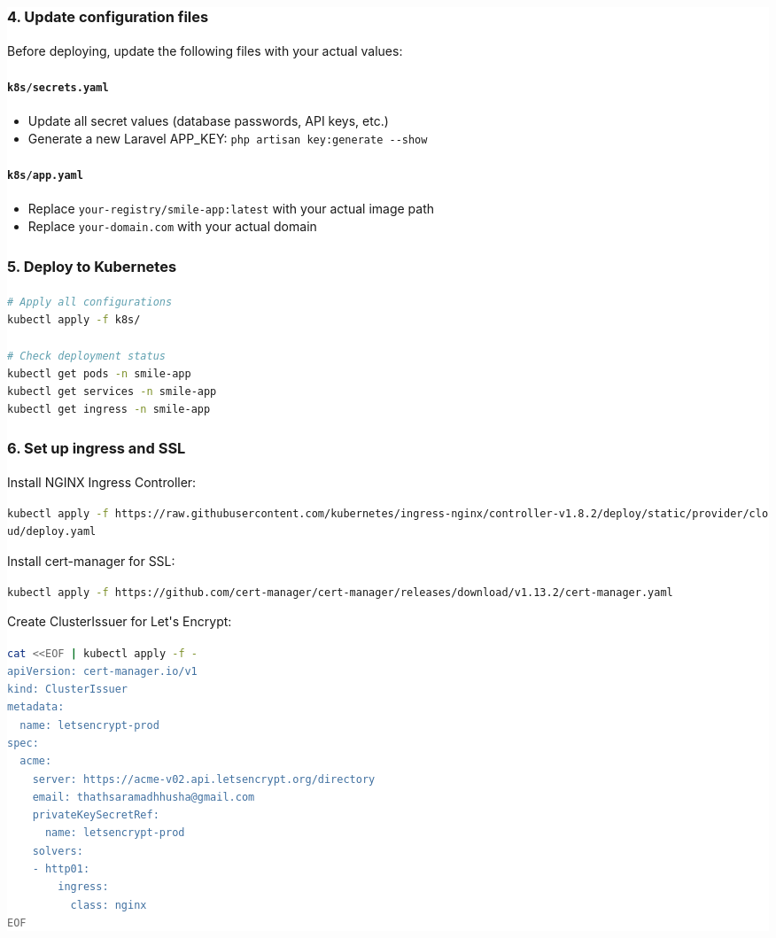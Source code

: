 ### 4. Update configuration files

Before deploying, update the following files with your actual values:

#### `k8s/secrets.yaml`
- Update all secret values (database passwords, API keys, etc.)
- Generate a new Laravel APP_KEY: `php artisan key:generate --show`

#### `k8s/app.yaml`
- Replace `your-registry/smile-app:latest` with your actual image path
- Replace `your-domain.com` with your actual domain

### 5. Deploy to Kubernetes
```bash
# Apply all configurations
kubectl apply -f k8s/

# Check deployment status
kubectl get pods -n smile-app
kubectl get services -n smile-app
kubectl get ingress -n smile-app
```

### 6. Set up ingress and SSL

Install NGINX Ingress Controller:
```bash
kubectl apply -f https://raw.githubusercontent.com/kubernetes/ingress-nginx/controller-v1.8.2/deploy/static/provider/cloud/deploy.yaml
```

Install cert-manager for SSL:
```bash
kubectl apply -f https://github.com/cert-manager/cert-manager/releases/download/v1.13.2/cert-manager.yaml
```

Create ClusterIssuer for Let's Encrypt:
```bash
cat <<EOF | kubectl apply -f -
apiVersion: cert-manager.io/v1
kind: ClusterIssuer
metadata:
  name: letsencrypt-prod
spec:
  acme:
    server: https://acme-v02.api.letsencrypt.org/directory
    email: thathsaramadhhusha@gmail.com
    privateKeySecretRef:
      name: letsencrypt-prod
    solvers:
    - http01:
        ingress:
          class: nginx
EOF
```
